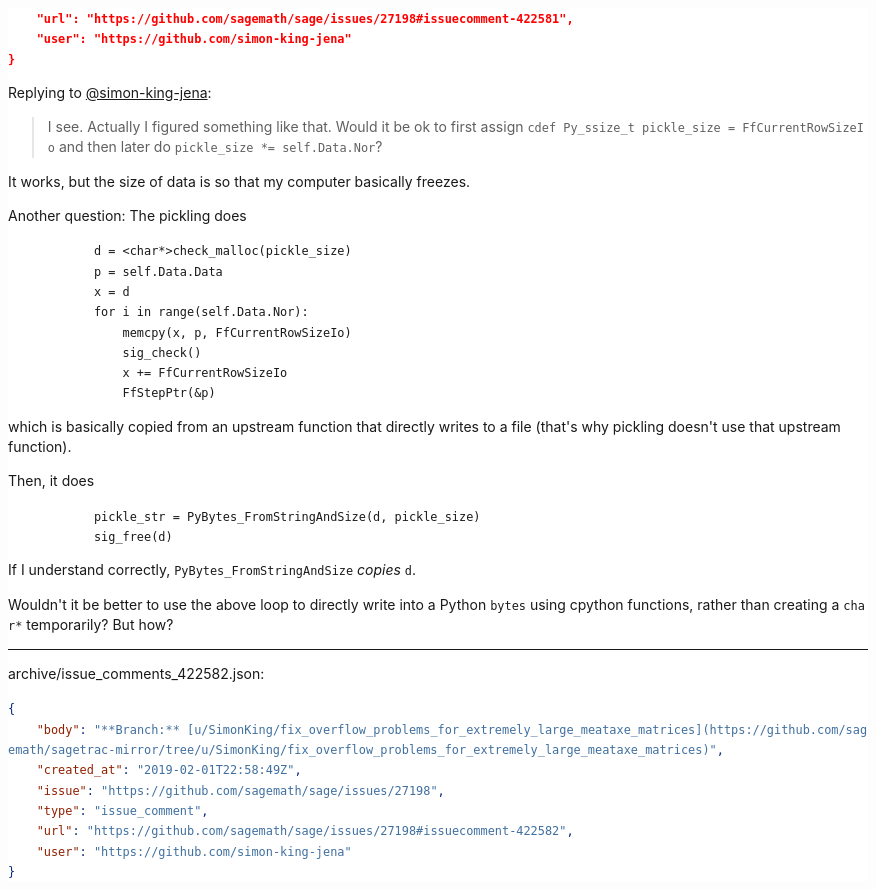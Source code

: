 ```json
    "url": "https://github.com/sagemath/sage/issues/27198#issuecomment-422581",
    "user": "https://github.com/simon-king-jena"
}
```

<a id='comment:12'></a>
Replying to [@simon-king-jena](#comment%3A11):
> I see. Actually I figured something like that. Would it be ok to first assign `cdef Py_ssize_t pickle_size = FfCurrentRowSizeIo` and then later do `pickle_size *= self.Data.Nor`?

It works, but the size of data is so that my computer basically freezes.

Another question: The pickling does

```
            d = <char*>check_malloc(pickle_size)
            p = self.Data.Data
            x = d
            for i in range(self.Data.Nor):
                memcpy(x, p, FfCurrentRowSizeIo)
                sig_check()
                x += FfCurrentRowSizeIo
                FfStepPtr(&p)
```
which is basically copied from an upstream function that directly writes to a file (that's why pickling doesn't use that upstream function).

Then, it does

```
            pickle_str = PyBytes_FromStringAndSize(d, pickle_size)
            sig_free(d)
```

If I understand correctly, `PyBytes_FromStringAndSize` *copies* `d`.

Wouldn't it be better to use the above loop to directly write into a Python `bytes` using cpython functions, rather than creating a `char*` temporarily? But how?



---

archive/issue_comments_422582.json:
```json
{
    "body": "**Branch:** [u/SimonKing/fix_overflow_problems_for_extremely_large_meataxe_matrices](https://github.com/sagemath/sagetrac-mirror/tree/u/SimonKing/fix_overflow_problems_for_extremely_large_meataxe_matrices)",
    "created_at": "2019-02-01T22:58:49Z",
    "issue": "https://github.com/sagemath/sage/issues/27198",
    "type": "issue_comment",
    "url": "https://github.com/sagemath/sage/issues/27198#issuecomment-422582",
    "user": "https://github.com/simon-king-jena"
}
```
